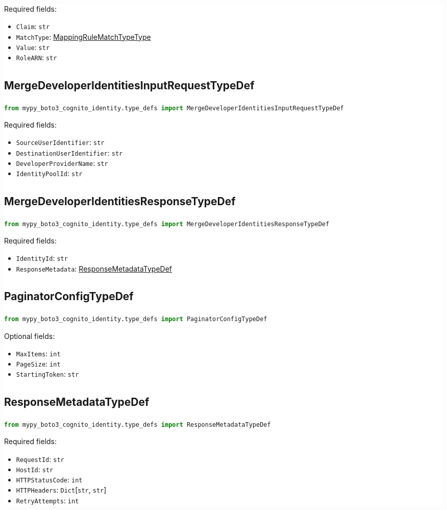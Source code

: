 Required fields:

- `Claim`: `str`
- `MatchType`:
  [MappingRuleMatchTypeType](./literals.md#mappingrulematchtypetype)
- `Value`: `str`
- `RoleARN`: `str`

## MergeDeveloperIdentitiesInputRequestTypeDef

```python
from mypy_boto3_cognito_identity.type_defs import MergeDeveloperIdentitiesInputRequestTypeDef
```

Required fields:

- `SourceUserIdentifier`: `str`
- `DestinationUserIdentifier`: `str`
- `DeveloperProviderName`: `str`
- `IdentityPoolId`: `str`

## MergeDeveloperIdentitiesResponseTypeDef

```python
from mypy_boto3_cognito_identity.type_defs import MergeDeveloperIdentitiesResponseTypeDef
```

Required fields:

- `IdentityId`: `str`
- `ResponseMetadata`:
  [ResponseMetadataTypeDef](./type_defs.md#responsemetadatatypedef)

## PaginatorConfigTypeDef

```python
from mypy_boto3_cognito_identity.type_defs import PaginatorConfigTypeDef
```

Optional fields:

- `MaxItems`: `int`
- `PageSize`: `int`
- `StartingToken`: `str`

## ResponseMetadataTypeDef

```python
from mypy_boto3_cognito_identity.type_defs import ResponseMetadataTypeDef
```

Required fields:

- `RequestId`: `str`
- `HostId`: `str`
- `HTTPStatusCode`: `int`
- `HTTPHeaders`: `Dict`\[`str`, `str`\]
- `RetryAttempts`: `int`
